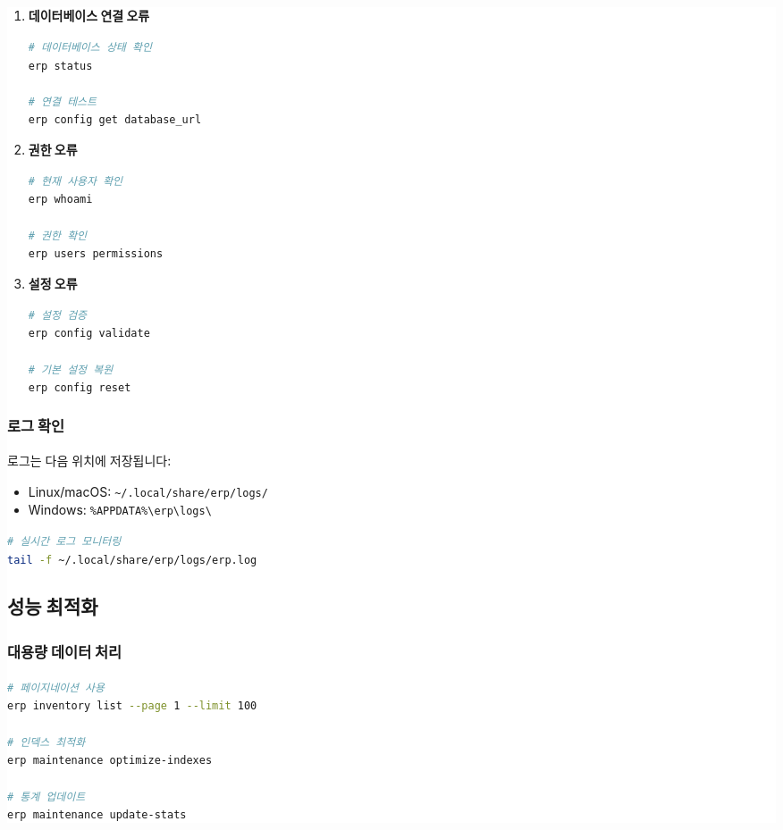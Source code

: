 1. **데이터베이스 연결 오류**

   ```bash
   # 데이터베이스 상태 확인
   erp status

   # 연결 테스트
   erp config get database_url
   ```

2. **권한 오류**

   ```bash
   # 현재 사용자 확인
   erp whoami

   # 권한 확인
   erp users permissions
   ```

3. **설정 오류**

   ```bash
   # 설정 검증
   erp config validate

   # 기본 설정 복원
   erp config reset
   ```

### 로그 확인

로그는 다음 위치에 저장됩니다:

- Linux/macOS: `~/.local/share/erp/logs/`
- Windows: `%APPDATA%\erp\logs\`

```bash
# 실시간 로그 모니터링
tail -f ~/.local/share/erp/logs/erp.log
```

## 성능 최적화

### 대용량 데이터 처리

```bash
# 페이지네이션 사용
erp inventory list --page 1 --limit 100

# 인덱스 최적화
erp maintenance optimize-indexes

# 통계 업데이트
erp maintenance update-stats
```
